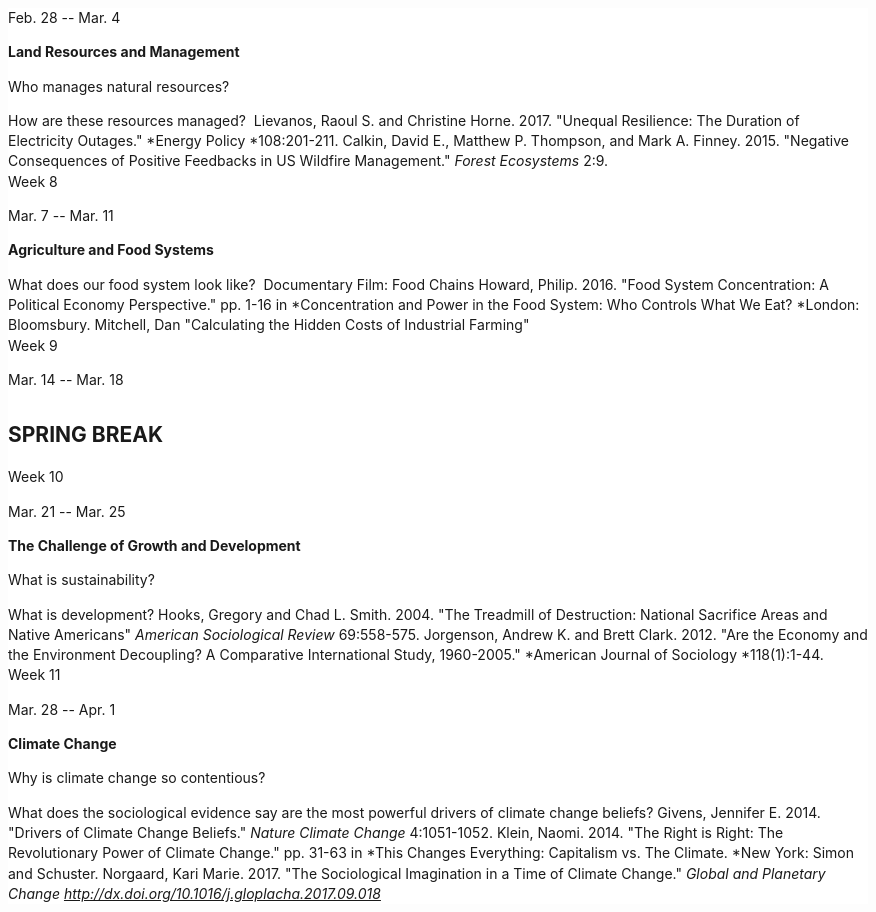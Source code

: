 Feb. 28 -- Mar. 4


**Land Resources and Management**

Who manages natural resources?


How are these resources managed? 
Lievanos, Raoul S. and Christine Horne. 2017. "Unequal Resilience: The Duration of Electricity Outages." *Energy Policy *108:201-211. Calkin, David E., Matthew P. Thompson, and Mark A. Finney. 2015. "Negative Consequences of Positive Feedbacks in US Wildfire Management." *Forest Ecosystems* 2:9.      
Week 8 

Mar. 7 -- Mar. 11


**Agriculture and Food Systems**


What does our food system look like? 
Documentary Film: Food Chains Howard, Philip. 2016. "Food System Concentration: A Political Economy Perspective." pp. 1-16 in *Concentration and Power in the Food System: Who Controls What We Eat? *London: Bloomsbury. Mitchell, Dan "Calculating the Hidden Costs of Industrial Farming"     
Week 9

Mar. 14 -- Mar. 18
  

## **SPRING BREAK**


Week 10 

Mar. 21 -- Mar. 25


**The Challenge of Growth and Development**

What is sustainability? 


What is development?
Hooks, Gregory and Chad L. Smith. 2004. "The Treadmill of Destruction: National Sacrifice Areas and Native Americans" *American Sociological Review* 69:558-575. Jorgenson, Andrew K. and Brett Clark. 2012. "Are the Economy and the Environment Decoupling? A Comparative International Study, 1960-2005." *American Journal of Sociology *118\(1\):1-44.     
Week 11

Mar. 28 -- Apr. 1


**Climate Change** 

Why is climate change so contentious?


What does the sociological evidence say are the most powerful drivers of climate change beliefs?
Givens, Jennifer E. 2014. "Drivers of Climate Change Beliefs." *Nature Climate Change* 4:1051-1052. Klein, Naomi. 2014. "The Right is Right: The Revolutionary Power of Climate Change." pp. 31-63 in *This Changes Everything: Capitalism vs. The Climate. *New York: Simon and Schuster. Norgaard, Kari Marie. 2017. "The Sociological Imagination in a Time of Climate Change." *Global and Planetary Change http://dx.doi.org/10.1016/j.gloplacha.2017.09.018*     

